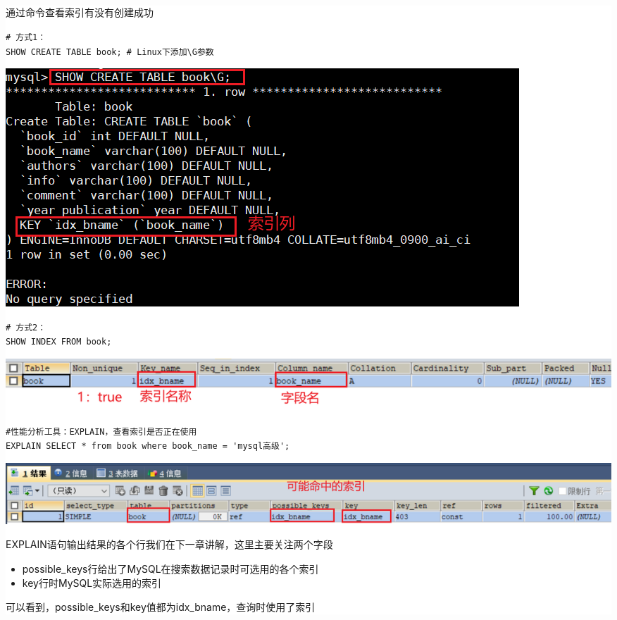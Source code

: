 通过命令查看索引有没有创建成功 

```mysql
# 方式1：
SHOW CREATE TABLE book; # Linux下添加\G参数
```

![image-20220808090523313](第08章_索引的创建与设计原则.assets/image-20220808090523313.png)

```mysql
# 方式2：
SHOW INDEX FROM book;
```

![image-20220808090846222](第08章_索引的创建与设计原则.assets/image-20220808090846222.png)

```mysql
#性能分析工具：EXPLAIN，查看索引是否正在使用
EXPLAIN SELECT * from book where book_name = 'mysql高级';
```

![image-20220808094918948](第08章_索引的创建与设计原则.assets/image-20220808094918948.png)

EXPLAIN语句输出结果的各个行我们在下一章讲解，这里主要关注两个字段

- possible_keys行给出了MySQL在搜索数据记录时可选用的各个索引
- key行时MySQL实际选用的索引

可以看到，possible_keys和key值都为idx_bname，查询时使用了索引
